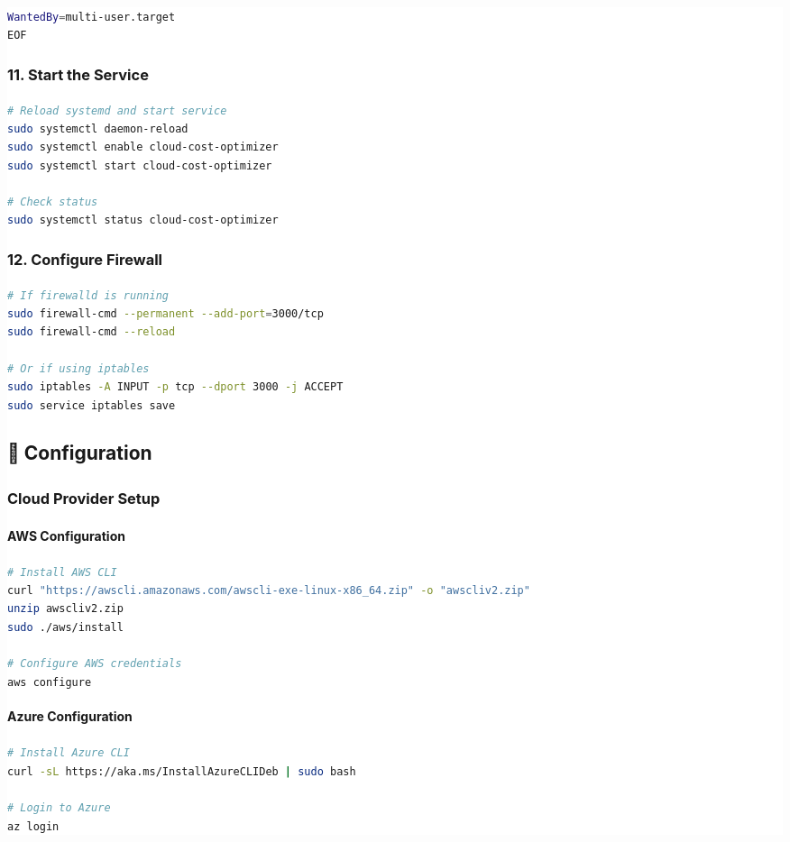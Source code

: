 ```bash
WantedBy=multi-user.target
EOF
```

### 11. Start the Service

```bash
# Reload systemd and start service
sudo systemctl daemon-reload
sudo systemctl enable cloud-cost-optimizer
sudo systemctl start cloud-cost-optimizer

# Check status
sudo systemctl status cloud-cost-optimizer
```

### 12. Configure Firewall

```bash
# If firewalld is running
sudo firewall-cmd --permanent --add-port=3000/tcp
sudo firewall-cmd --reload

# Or if using iptables
sudo iptables -A INPUT -p tcp --dport 3000 -j ACCEPT
sudo service iptables save
```

## 🔧 Configuration

### Cloud Provider Setup

#### AWS Configuration
```bash
# Install AWS CLI
curl "https://awscli.amazonaws.com/awscli-exe-linux-x86_64.zip" -o "awscliv2.zip"
unzip awscliv2.zip
sudo ./aws/install

# Configure AWS credentials
aws configure
```

#### Azure Configuration
```bash
# Install Azure CLI
curl -sL https://aka.ms/InstallAzureCLIDeb | sudo bash

# Login to Azure
az login
```
